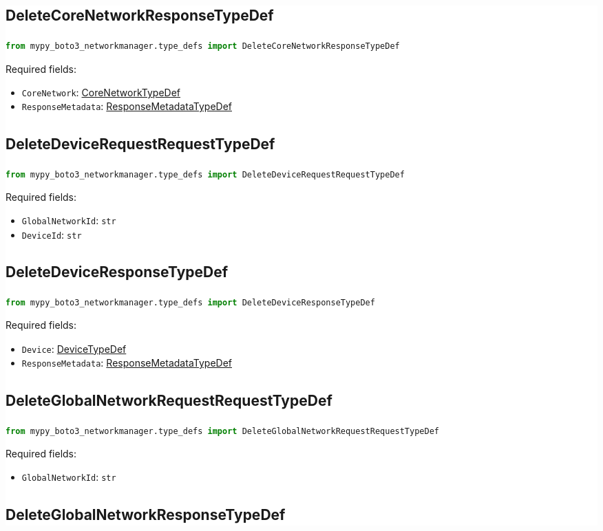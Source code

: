 <a id="deletecorenetworkresponsetypedef"></a>

## DeleteCoreNetworkResponseTypeDef

```python
from mypy_boto3_networkmanager.type_defs import DeleteCoreNetworkResponseTypeDef
```

Required fields:

- `CoreNetwork`: [CoreNetworkTypeDef](./type_defs.md#corenetworktypedef)
- `ResponseMetadata`:
  [ResponseMetadataTypeDef](./type_defs.md#responsemetadatatypedef)

<a id="deletedevicerequestrequesttypedef"></a>

## DeleteDeviceRequestRequestTypeDef

```python
from mypy_boto3_networkmanager.type_defs import DeleteDeviceRequestRequestTypeDef
```

Required fields:

- `GlobalNetworkId`: `str`
- `DeviceId`: `str`

<a id="deletedeviceresponsetypedef"></a>

## DeleteDeviceResponseTypeDef

```python
from mypy_boto3_networkmanager.type_defs import DeleteDeviceResponseTypeDef
```

Required fields:

- `Device`: [DeviceTypeDef](./type_defs.md#devicetypedef)
- `ResponseMetadata`:
  [ResponseMetadataTypeDef](./type_defs.md#responsemetadatatypedef)

<a id="deleteglobalnetworkrequestrequesttypedef"></a>

## DeleteGlobalNetworkRequestRequestTypeDef

```python
from mypy_boto3_networkmanager.type_defs import DeleteGlobalNetworkRequestRequestTypeDef
```

Required fields:

- `GlobalNetworkId`: `str`

<a id="deleteglobalnetworkresponsetypedef"></a>

## DeleteGlobalNetworkResponseTypeDef
